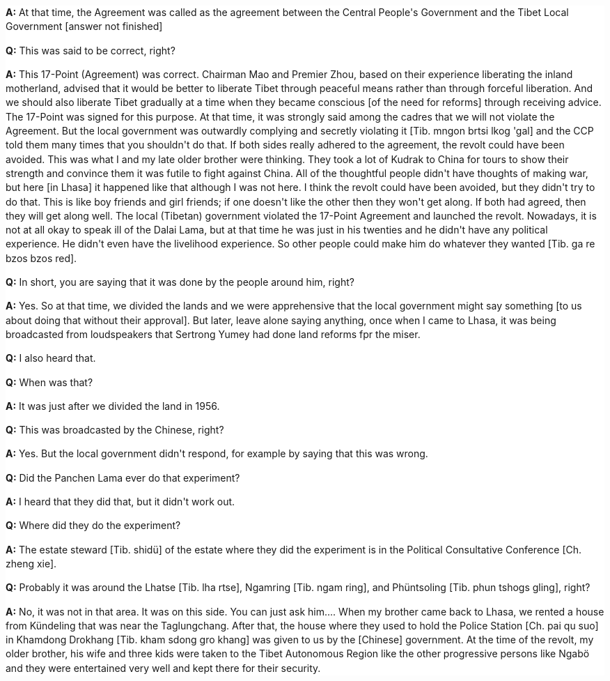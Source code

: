 **A:**  At that time, the Agreement was called as the agreement between the Central People's Government and the Tibet Local Government [answer not finished]   

**Q:**  This was said to be correct, right?   

**A:**  This 17-Point (Agreement) was correct. Chairman Mao and Premier Zhou, based on their experience liberating the inland motherland, advised that it would be better to liberate Tibet through peaceful means rather than through forceful liberation. And we should also liberate Tibet gradually at a time when they became conscious [of the need for reforms] through receiving advice. The 17-Point was signed for this purpose. At that time, it was strongly said among the cadres that we will not violate the Agreement. But the local government was outwardly complying and secretly violating it [Tib. mngon brtsi lkog 'gal] and the CCP told them many times that you shouldn't do that. If both sides really adhered to the agreement, the revolt could have been avoided. This was what I and my late older brother were thinking. They took a lot of Kudrak to China for tours to show their strength and convince them it was futile to fight against China. All of the thoughtful people didn't have thoughts of making war, but here [in Lhasa] it happened like that although I was not here. I think the revolt could have been avoided, but they didn't try to do that. This is like boy friends and girl friends; if one doesn't like the other then they won't get along. If both had agreed, then they will get along well. The local (Tibetan) government violated the 17-Point Agreement and launched the revolt. Nowadays, it is not at all okay to speak ill of the Dalai Lama, but at that time he was just in his twenties and he didn't have any political experience. He didn't even have the livelihood experience. So other people could make him do whatever they wanted [Tib. ga re bzos bzos red].   

**Q:**  In short, you are saying that it was done by the people around him, right?   

**A:**  Yes. So at that time, we divided the lands and we were apprehensive that the local government might say something [to us about doing that without their approval]. But later, leave alone saying anything, once when I came to Lhasa, it was being broadcasted from loudspeakers that Sertrong Yumey had done land reforms fpr the miser.   

**Q:**  I also heard that.   

**Q:**  When was that?   

**A:**  It was just after we divided the land in 1956.   

**Q:**  This was broadcasted by the Chinese, right?   

**A:**  Yes. But the local government didn't respond, for example by saying that this was wrong.   

**Q:**  Did the Panchen Lama ever do that experiment?   

**A:**  I heard that they did that, but it didn't work out.   

**Q:**  Where did they do the experiment?   

**A:**  The estate steward [Tib. shidü] of the estate where they did the experiment is in the Political Consultative Conference [Ch. zheng xie].   

**Q:**  Probably it was around the Lhatse [Tib. lha rtse], Ngamring [Tib. ngam ring], and Phüntsoling [Tib. phun tshogs gling], right?   

**A:**  No, it was not in that area. It was on this side. You can just ask him.... When my brother came back to Lhasa, we rented a house from Kündeling that was near the Taglungchang. After that, the house where they used to hold the Police Station [Ch. pai qu suo] in Khamdong Drokhang [Tib. kham sdong gro khang] was given to us by the [Chinese] government. At the time of the revolt, my older brother, his wife and three kids were taken to the Tibet Autonomous Region like the other progressive persons like Ngabö and they were entertained very well and kept there for their security.   
